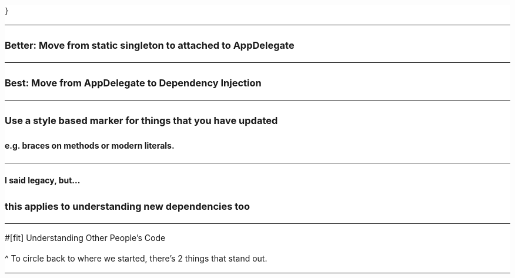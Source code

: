 ```obj-c
}
```

---

### Better: Move from static singleton to attached to AppDelegate

---

### Best: Move from AppDelegate to Dependency Injection

---

### Use a style based marker for things that you have updated

#### e.g. braces on methods or modern literals.

---

#### I said legacy, but...

### this applies to understanding **new** dependencies too

---

#[fit] Understanding Other People’s Code

^ To circle back to where we started, there’s 2 things that stand out. 

---
